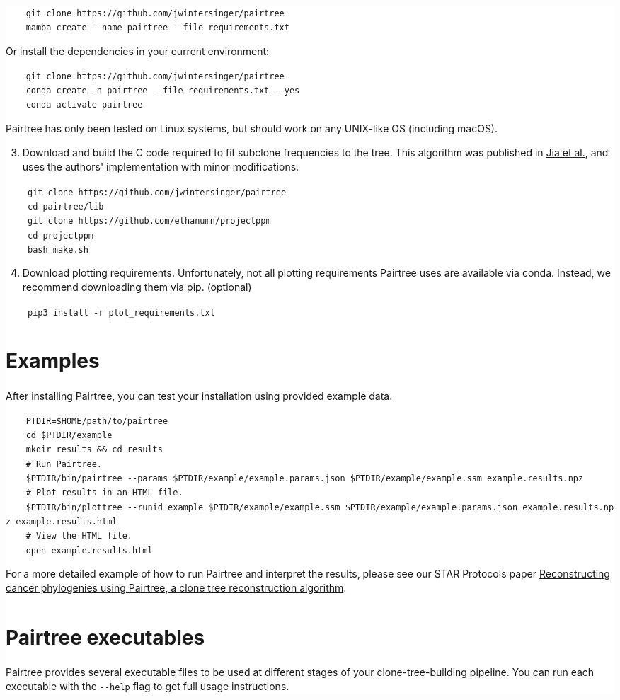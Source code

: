         git clone https://github.com/jwintersinger/pairtree
        mamba create --name pairtree --file requirements.txt

   Or install the dependencies in your current environment:
   
        git clone https://github.com/jwintersinger/pairtree   
        conda create -n pairtree --file requirements.txt --yes
        conda activate pairtree

   Pairtree has only been tested on Linux systems, but should work on any
   UNIX-like OS (including macOS).

3. Download and build the C code required to fit subclone frequencies to the
   tree. This algorithm was published in [Jia et al.](https://arxiv.org/abs/1811.01129),
   and uses the authors' implementation with minor modifications.

        git clone https://github.com/jwintersinger/pairtree
        cd pairtree/lib
        git clone https://github.com/ethanumn/projectppm
        cd projectppm
        bash make.sh

4. Download plotting requirements. Unfortunately, not all plotting requirements Pairtree uses are available via conda.
   Instead, we recommend downloading them via pip.  (optional)

        pip3 install -r plot_requirements.txt


Examples
=========

After installing Pairtree, you can test your installation using provided
example data.

        PTDIR=$HOME/path/to/pairtree
        cd $PTDIR/example
        mkdir results && cd results
        # Run Pairtree.
        $PTDIR/bin/pairtree --params $PTDIR/example/example.params.json $PTDIR/example/example.ssm example.results.npz
        # Plot results in an HTML file.
        $PTDIR/bin/plottree --runid example $PTDIR/example/example.ssm $PTDIR/example/example.params.json example.results.npz example.results.html
        # View the HTML file.
        open example.results.html
        
For a more detailed example of how to run Pairtree and interpret the results, please see our STAR Protocols paper [Reconstructing cancer phylogenies using Pairtree, a clone tree reconstruction algorithm](https://www.sciencedirect.com/science/article/pii/S266616672200586X).


Pairtree executables
====================
Pairtree provides several executable files to be used at different stages of
your clone-tree-building pipeline. You can run each executable with the
`--help` flag to get full usage instructions.
